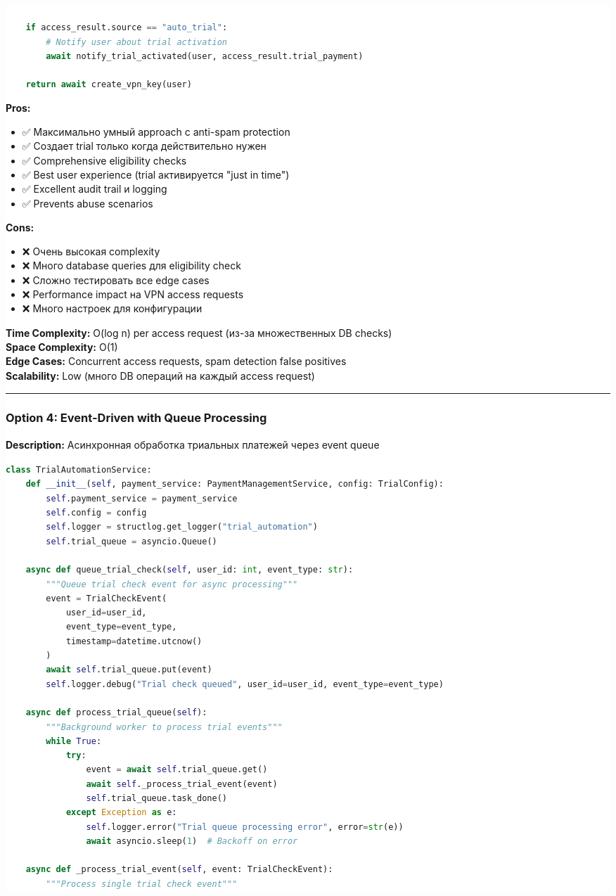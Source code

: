 ```python
    
    if access_result.source == "auto_trial":
        # Notify user about trial activation
        await notify_trial_activated(user, access_result.trial_payment)
    
    return await create_vpn_key(user)
```

**Pros:**
- ✅ Максимально умный approach с anti-spam protection
- ✅ Создает trial только когда действительно нужен
- ✅ Comprehensive eligibility checks
- ✅ Best user experience (trial активируется "just in time")
- ✅ Excellent audit trail и logging
- ✅ Prevents abuse scenarios

**Cons:**
- ❌ Очень высокая complexity
- ❌ Много database queries для eligibility check
- ❌ Сложно тестировать все edge cases
- ❌ Performance impact на VPN access requests
- ❌ Много настроек для конфигурации

**Time Complexity:** O(log n) per access request (из-за множественных DB checks)  
**Space Complexity:** O(1)  
**Edge Cases:** Concurrent access requests, spam detection false positives  
**Scalability:** Low (много DB операций на каждый access request)

---

### Option 4: Event-Driven with Queue Processing

**Description:** Асинхронная обработка триальных платежей через event queue

```python
class TrialAutomationService:
    def __init__(self, payment_service: PaymentManagementService, config: TrialConfig):
        self.payment_service = payment_service
        self.config = config
        self.logger = structlog.get_logger("trial_automation")
        self.trial_queue = asyncio.Queue()
    
    async def queue_trial_check(self, user_id: int, event_type: str):
        """Queue trial check event for async processing"""
        event = TrialCheckEvent(
            user_id=user_id,
            event_type=event_type,
            timestamp=datetime.utcnow()
        )
        await self.trial_queue.put(event)
        self.logger.debug("Trial check queued", user_id=user_id, event_type=event_type)
    
    async def process_trial_queue(self):
        """Background worker to process trial events"""
        while True:
            try:
                event = await self.trial_queue.get()
                await self._process_trial_event(event)
                self.trial_queue.task_done()
            except Exception as e:
                self.logger.error("Trial queue processing error", error=str(e))
                await asyncio.sleep(1)  # Backoff on error
    
    async def _process_trial_event(self, event: TrialCheckEvent):
        """Process single trial check event"""
```